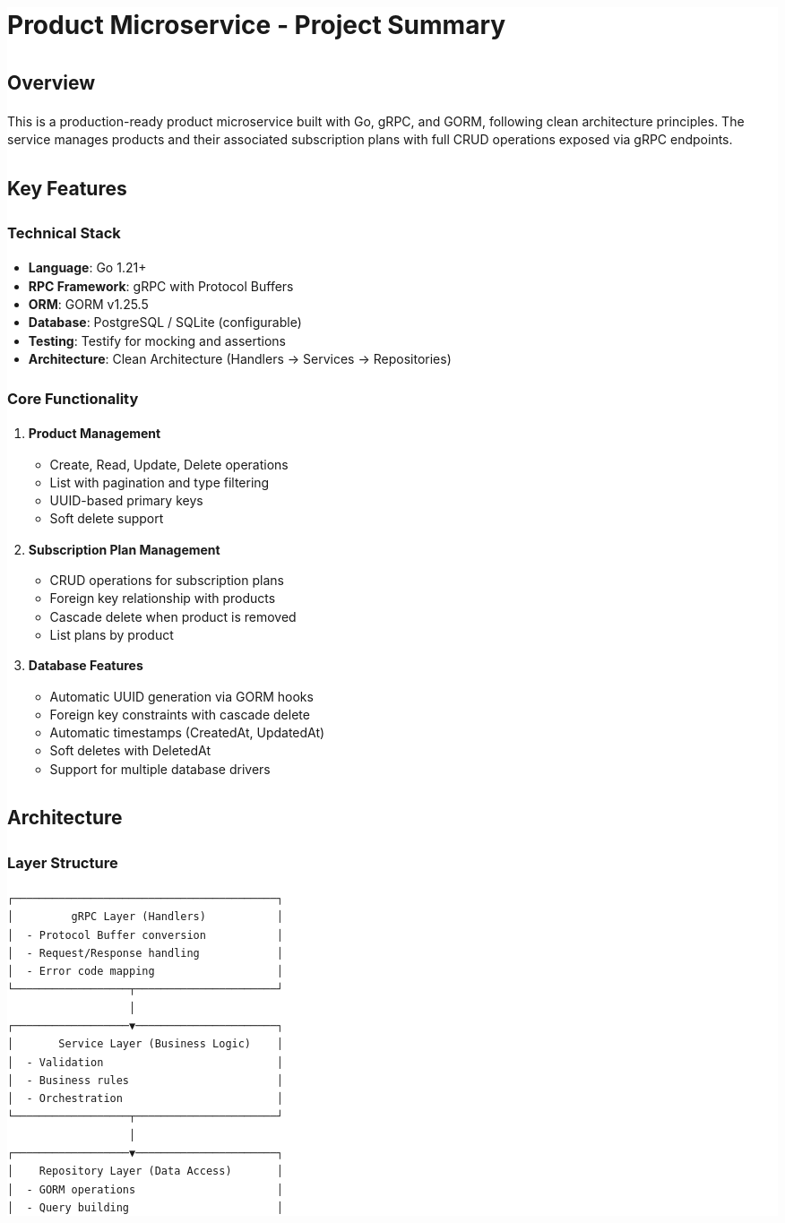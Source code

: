 # Product Microservice - Project Summary

## Overview

This is a production-ready product microservice built with Go, gRPC, and GORM, following clean architecture principles. The service manages products and their associated subscription plans with full CRUD operations exposed via gRPC endpoints.

## Key Features

### Technical Stack
- **Language**: Go 1.21+
- **RPC Framework**: gRPC with Protocol Buffers
- **ORM**: GORM v1.25.5
- **Database**: PostgreSQL / SQLite (configurable)
- **Testing**: Testify for mocking and assertions
- **Architecture**: Clean Architecture (Handlers → Services → Repositories)

### Core Functionality
1. **Product Management**
   - Create, Read, Update, Delete operations
   - List with pagination and type filtering
   - UUID-based primary keys
   - Soft delete support

2. **Subscription Plan Management**
   - CRUD operations for subscription plans
   - Foreign key relationship with products
   - Cascade delete when product is removed
   - List plans by product

3. **Database Features**
   - Automatic UUID generation via GORM hooks
   - Foreign key constraints with cascade delete
   - Automatic timestamps (CreatedAt, UpdatedAt)
   - Soft deletes with DeletedAt
   - Support for multiple database drivers

## Architecture

### Layer Structure

```
┌─────────────────────────────────────────┐
│         gRPC Layer (Handlers)           │
│  - Protocol Buffer conversion           │
│  - Request/Response handling            │
│  - Error code mapping                   │
└──────────────────┬──────────────────────┘
                   │
┌──────────────────▼──────────────────────┐
│       Service Layer (Business Logic)    │
│  - Validation                           │
│  - Business rules                       │
│  - Orchestration                        │
└──────────────────┬──────────────────────┘
                   │
┌──────────────────▼──────────────────────┐
│    Repository Layer (Data Access)       │
│  - GORM operations                      │
│  - Query building                       │
```